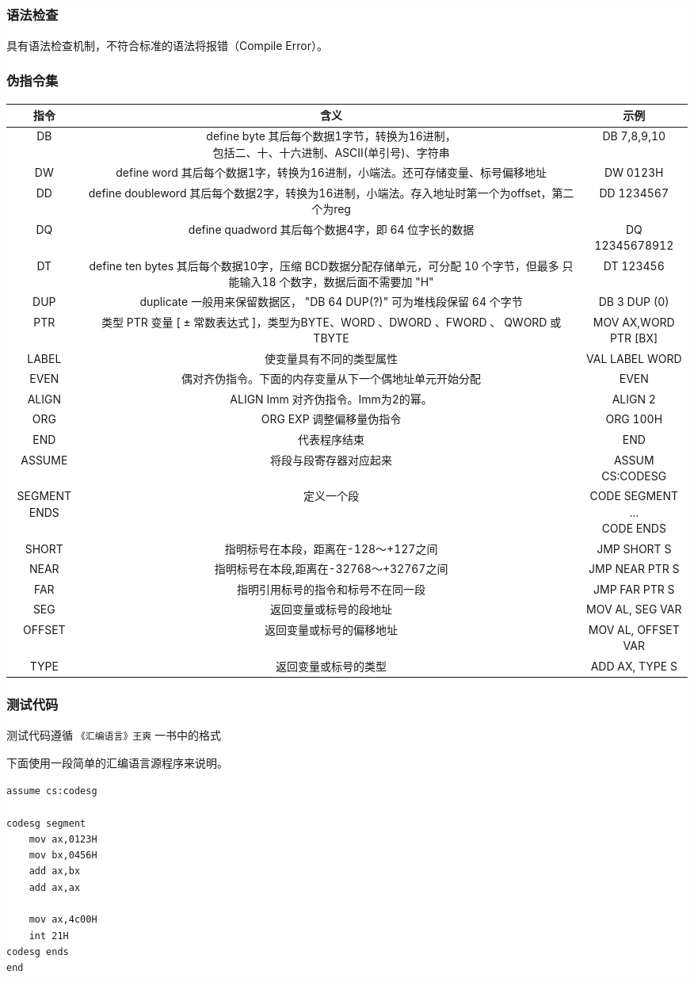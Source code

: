 ### 语法检查
具有语法检查机制，不符合标准的语法将报错（Compile Error）。

### 伪指令集
|  指令 |                                                              含义                                                             | 示例 |
|:-----:|:-----------------------------------------------------------------------------------------------------------------------------:|:----:|
|   DB  |                    define byte 其后每个数据1字节，转换为16进制，<br>包括二、十、十六进制、ASCII(单引号)、字符串                   |   DB 7,8,9,10  |
|   DW  |                         define word 其后每个数据1字，转换为16进制，小端法。还可存储变量、标号偏移地址                         |   DW 0123H   |
|   DD  |                 define doubleword 其后每个数据2字，转换为16进制，小端法。存入地址时第一个为offset，第二个为reg                |   DD 1234567   |
|   DQ  |                                      define quadword 其后每个数据4字，即 64 位字长的数据                                      |   DQ  12345678912  |
|   DT  | define ten bytes 其后每个数据10字，压缩 BCD数据分配存储单元，可分配 10 个字节，但最多 只能输入18 个数字，数据后面不需要加 "H" |   DT 123456  |
|  DUP  |                             duplicate 一般用来保留数据区， "DB 64 DUP(?)" 可为堆栈段保留 64 个字节                            |   DB 3 DUP (0)   |
| PTR   | 类型 PTR 变量 [ ± 常数表达式 ]，类型为BYTE、WORD 、DWORD 、FWORD 、 QWORD 或 TBYTE                                            |   MOV AX,WORD PTR [BX]   |
| LABEL |                                                    使变量具有不同的类型属性                                                   |   VAL LABEL WORD   |
| EVEN  | 偶对齐伪指令。下面的内存变量从下一个偶地址单元开始分配                                                                        |  EVEN   |
| ALIGN | ALIGN Imm 对齐伪指令。Imm为2的幂。                                                                                             |   ALIGN 2   |
| ORG | ORG EXP  调整偏移量伪指令 | ORG 100H |
| END | 代表程序结束| END |
| ASSUME | 将段与段寄存器对应起来 | ASSUM CS:CODESG |
| SEGMENT ENDS | 定义一个段 | CODE SEGMENT<br /> ... <br /> CODE ENDS|
| SHORT | 指明标号在本段，距离在-128～+127之间 | JMP SHORT S |
| NEAR | 指明标号在本段,距离在-32768～+32767之间| JMP NEAR PTR S |
| FAR | 指明引用标号的指令和标号不在同一段 | JMP FAR PTR S     |
| SEG | 返回变量或标号的段地址 | MOV AL, SEG VAR |
| OFFSET | 返回变量或标号的偏移地址 | MOV AL, OFFSET VAR |
| TYPE | 返回变量或标号的类型 | ADD AX, TYPE S |

### 测试代码

测试代码遵循 `《汇编语言》王爽` 一书中的格式

下面使用一段简单的汇编语言源程序来说明。

```asm86
assume cs:codesg

codesg segment
	mov ax,0123H
	mov bx,0456H
	add ax,bx
	add ax,ax
	
	mov ax,4c00H
	int 21H
codesg ends
end
```
